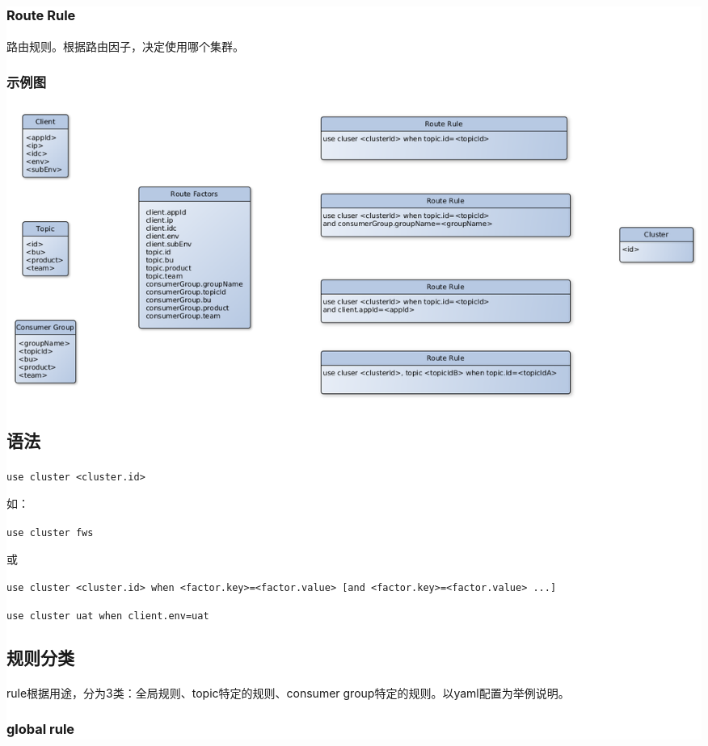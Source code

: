 ### Route Rule

路由规则。根据路由因子，决定使用哪个集群。

### 示例图

![示例图](design/multi-cluster/route-rule.png)

## 语法

```crrl
use cluster <cluster.id>
```

如：

```crrl
use cluster fws
```

或

```crrl
use cluster <cluster.id> when <factor.key>=<factor.value> [and <factor.key>=<factor.value> ...]
```

```crrl
use cluster uat when client.env=uat
```

## 规则分类

rule根据用途，分为3类：全局规则、topic特定的规则、consumer group特定的规则。以yaml配置为举例说明。

### global rule
